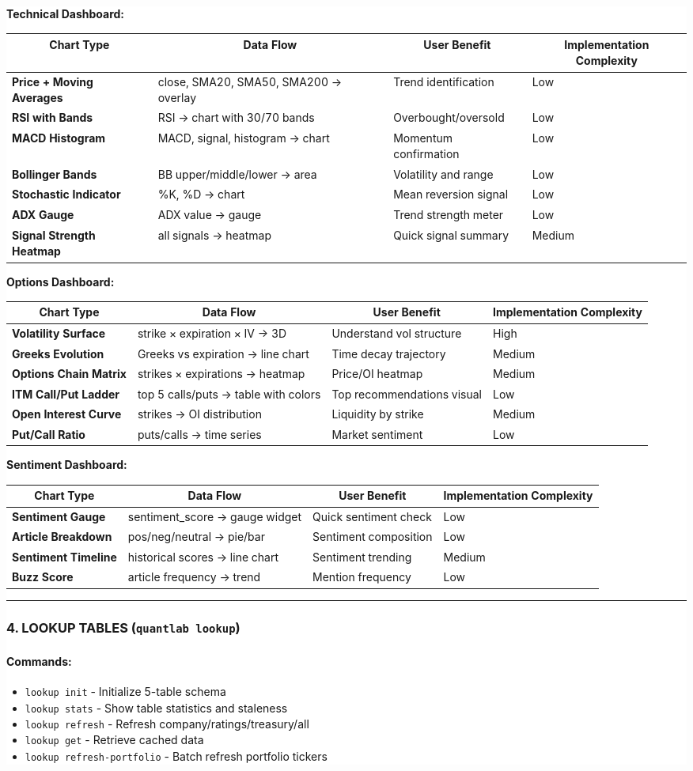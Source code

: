 **Technical Dashboard:**

| Chart Type | Data Flow | User Benefit | Implementation Complexity |
|-----------|-----------|--------------|--------------------------|
| **Price + Moving Averages** | close, SMA20, SMA50, SMA200 → overlay | Trend identification | Low |
| **RSI with Bands** | RSI → chart with 30/70 bands | Overbought/oversold | Low |
| **MACD Histogram** | MACD, signal, histogram → chart | Momentum confirmation | Low |
| **Bollinger Bands** | BB upper/middle/lower → area | Volatility and range | Low |
| **Stochastic Indicator** | %K, %D → chart | Mean reversion signal | Low |
| **ADX Gauge** | ADX value → gauge | Trend strength meter | Low |
| **Signal Strength Heatmap** | all signals → heatmap | Quick signal summary | Medium |

**Options Dashboard:**

| Chart Type | Data Flow | User Benefit | Implementation Complexity |
|-----------|-----------|--------------|--------------------------|
| **Volatility Surface** | strike × expiration × IV → 3D | Understand vol structure | High |
| **Greeks Evolution** | Greeks vs expiration → line chart | Time decay trajectory | Medium |
| **Options Chain Matrix** | strikes × expirations → heatmap | Price/OI heatmap | Medium |
| **ITM Call/Put Ladder** | top 5 calls/puts → table with colors | Top recommendations visual | Low |
| **Open Interest Curve** | strikes → OI distribution | Liquidity by strike | Medium |
| **Put/Call Ratio** | puts/calls → time series | Market sentiment | Low |

**Sentiment Dashboard:**

| Chart Type | Data Flow | User Benefit | Implementation Complexity |
|-----------|-----------|--------------|--------------------------|
| **Sentiment Gauge** | sentiment_score → gauge widget | Quick sentiment check | Low |
| **Article Breakdown** | pos/neg/neutral → pie/bar | Sentiment composition | Low |
| **Sentiment Timeline** | historical scores → line chart | Sentiment trending | Medium |
| **Buzz Score** | article frequency → trend | Mention frequency | Low |

---

### 4. LOOKUP TABLES (`quantlab lookup`)

#### Commands:
- `lookup init` - Initialize 5-table schema
- `lookup stats` - Show table statistics and staleness
- `lookup refresh` - Refresh company/ratings/treasury/all
- `lookup get` - Retrieve cached data
- `lookup refresh-portfolio` - Batch refresh portfolio tickers
